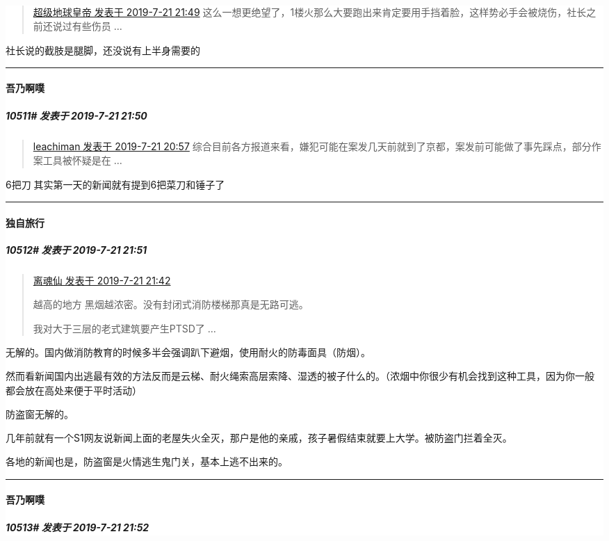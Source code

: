 

<blockquote><a href="httphttps://bbs.saraba1st.com/2b/forum.php?mod=redirect&amp;goto=findpost&amp;pid=44608721&amp;ptid=1847593" target="_blank">超级地球皇帝 发表于 2019-7-21 21:49</a>
这么一想更绝望了，1楼火那么大要跑出来肯定要用手挡着脸，这样势必手会被烧伤，社长之前还说过有些伤员 ...</blockquote>
社长说的截肢是腿脚，还没说有上半身需要的







-----

####  吾乃啊噗  
##### 10511#       发表于 2019-7-21 21:50



<blockquote><a href="httphttps://bbs.saraba1st.com/2b/forum.php?mod=redirect&amp;goto=findpost&amp;pid=44608107&amp;ptid=1847593" target="_blank">leachiman 发表于 2019-7-21 20:57</a>
综合目前各方报道来看，嫌犯可能在案发几天前就到了京都，案发前可能做了事先踩点，部分作案工具被怀疑是在 ...</blockquote>
6把刀 其实第一天的新闻就有提到6把菜刀和锤子了







-----

####  独自旅行  
##### 10512#       发表于 2019-7-21 21:51



<blockquote><a href="httphttps://bbs.saraba1st.com/2b/forum.php?mod=redirect&amp;goto=findpost&amp;pid=44608647&amp;ptid=1847593" target="_blank">离魂仙 发表于 2019-7-21 21:42</a>

越高的地方 黑烟越浓密。没有封闭式消防楼梯那真是无路可逃。

我对大于三层的老式建筑要产生PTSD了 ...</blockquote>
无解的。国内做消防教育的时候多半会强调趴下避烟，使用耐火的防毒面具（防烟）。

然而看新闻国内出逃最有效的方法反而是云梯、耐火绳索高层索降、湿透的被子什么的。（浓烟中你很少有机会找到这种工具，因为你一般都会放在高处来便于平时活动）

防盗窗无解的。

几年前就有一个S1网友说新闻上面的老屋失火全灭，那户是他的亲戚，孩子暑假结束就要上大学。被防盗门拦着全灭。

各地的新闻也是，防盗窗是火情逃生鬼门关，基本上逃不出来的。







-----

####  吾乃啊噗  
##### 10513#       发表于 2019-7-21 21:52

